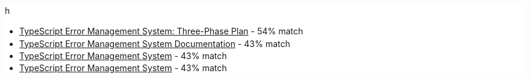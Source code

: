 h

- [TypeScript Error Management System: Three-Phase Plan](../typescript-error-management-three-phase-plan.md) - 54% match
- [TypeScript Error Management System Documentation](../typescript-error-management-index.md) - 43% match
- [TypeScript Error Management System](../typescript-error-management-system.md) - 43% match
- [TypeScript Error Management System](../typescript-error-management.md) - 43% match